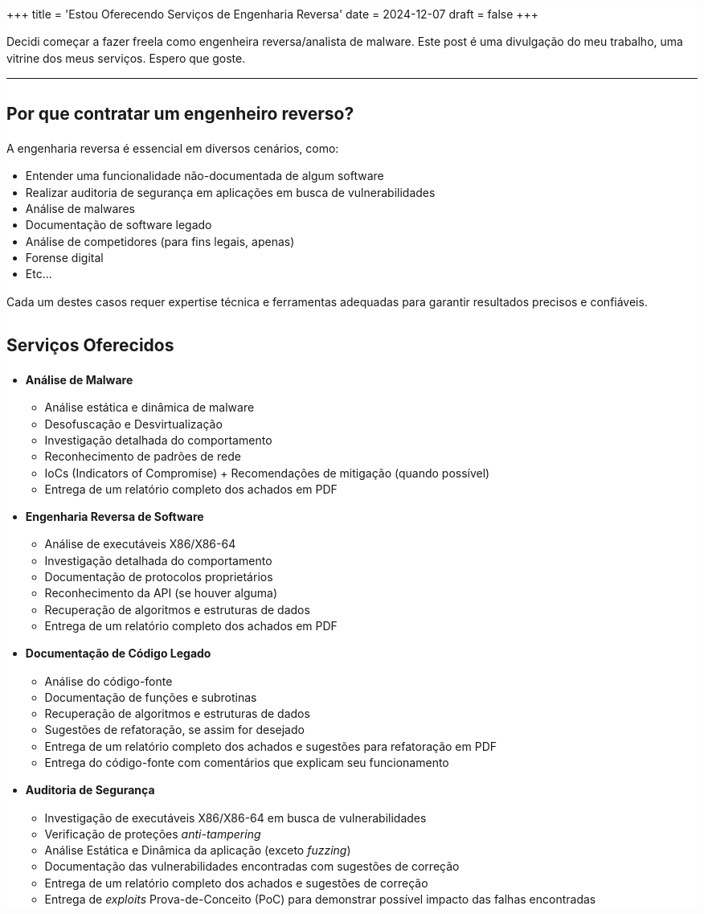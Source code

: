 +++
title = 'Estou Oferecendo Serviços de Engenharia Reversa'
date = 2024-12-07
draft = false
+++

Decidi começar a fazer freela como engenheira reversa/analista de malware. Este post é uma divulgação do meu trabalho, uma vitrine dos meus serviços. Espero que goste.


---

## Por que contratar um engenheiro reverso?

A engenharia reversa é essencial em diversos cenários, como:
- Entender uma funcionalidade não-documentada de algum software
- Realizar auditoria de segurança em aplicações em busca de vulnerabilidades
- Análise de malwares
- Documentação de software legado
- Análise de competidores (para fins legais, apenas)
- Forense digital
- Etc...

Cada um destes casos requer expertise técnica e ferramentas adequadas para garantir resultados precisos e confiáveis.

## Serviços Oferecidos

- **Análise de Malware**
    - Análise estática e dinâmica de malware
    - Desofuscação e Desvirtualização
    - Investigação detalhada do comportamento
    - Reconhecimento de padrões de rede
    - IoCs (Indicators of Compromise) + Recomendações de mitigação (quando possível)
    - Entrega de um relatório completo dos achados em PDF

- **Engenharia Reversa de Software**
    - Análise de executáveis X86/X86-64
    - Investigação detalhada do comportamento
    - Documentação de protocolos proprietários
    - Reconhecimento da API (se houver alguma)
    - Recuperação de algoritmos e estruturas de dados
    - Entrega de um relatório completo dos achados em PDF

- **Documentação de Código Legado**
    - Análise do código-fonte
    - Documentação de funções e subrotinas
    - Recuperação de algoritmos e estruturas de dados
    - Sugestões de refatoração, se assim for desejado
    - Entrega de um relatório completo dos achados e sugestões para refatoração em PDF
    - Entrega do código-fonte com comentários que explicam seu funcionamento

- **Auditoria de Segurança**
    - Investigação de executáveis X86/X86-64 em busca de vulnerabilidades
    - Verificação de proteções *anti-tampering*
    - Análise Estática e Dinâmica da aplicação (exceto *fuzzing*)
    - Documentação das vulnerabilidades encontradas com sugestões de correção
    - Entrega de um relatório completo dos achados e sugestões de correção
    - Entrega de *exploits* Prova-de-Conceito (PoC) para demonstrar possível impacto das falhas encontradas
